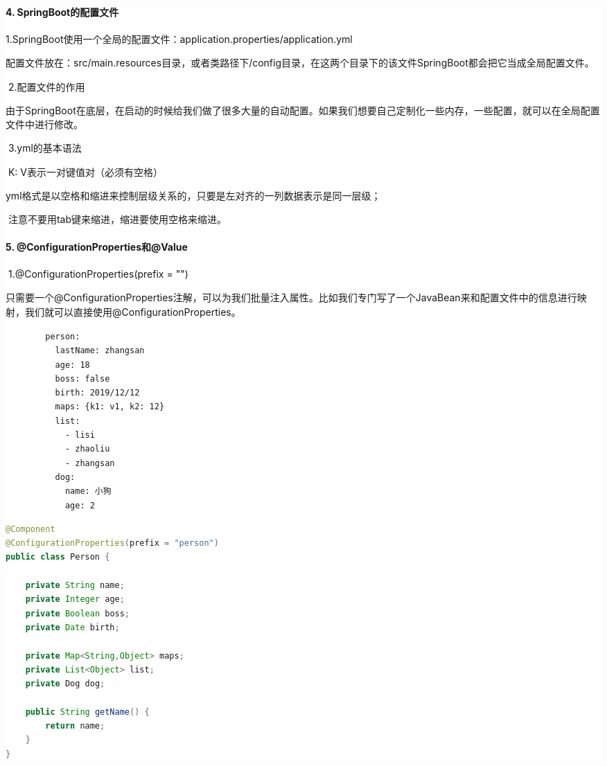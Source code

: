 

#### 4. SpringBoot的配置文件

​	1.SpringBoot使用一个全局的配置文件：application.properties/application.yml

​	配置文件放在：src/main.resources目录，或者类路径下/config目录，在这两个目录下的该文件SpringBoot都会把它当成全局配置文件。

​	2.配置文件的作用

​	由于SpringBoot在底层，在启动的时候给我们做了很多大量的自动配置。如果我们想要自己定制化一些内存，一些配置，就可以在全局配置文件中进行修改。

​	3.yml的基本语法

​		K: V表示一对键值对（必须有空格）

​		yml格式是以空格和缩进来控制层级关系的，只要是左对齐的一列数据表示是同一层级；

​		注意不要用tab键来缩进，缩进要使用空格来缩进。

#### 5. @ConfigurationProperties和@Value

​	1.@ConfigurationProperties(prefix = "")

​	只需要一个@ConfigurationProperties注解，可以为我们批量注入属性。比如我们专门写了一个JavaBean来和配置文件中的信息进行映射，我们就可以直接使用@ConfigurationProperties。

```y&#39;m
        person:
          lastName: zhangsan
          age: 18
          boss: false
          birth: 2019/12/12
          maps: {k1: v1, k2: 12}
          list:
            - lisi
            - zhaoliu
            - zhangsan
          dog:
            name: 小狗
            age: 2
```

```java
@Component
@ConfigurationProperties(prefix = "person")
public class Person {

    private String name;
    private Integer age;
    private Boolean boss;
    private Date birth;

    private Map<String,Object> maps;
    private List<Object> list;
    private Dog dog;

    public String getName() {
        return name;
    }
}
```
